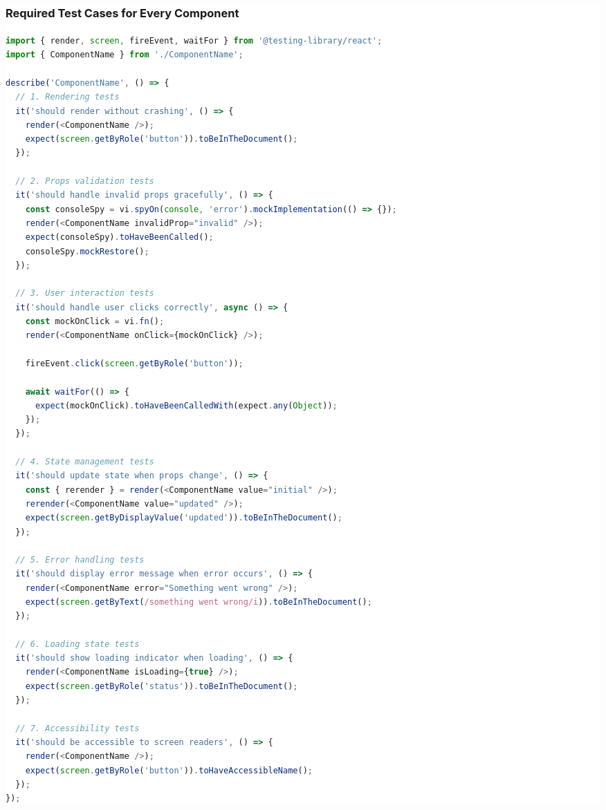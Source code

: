 ### Required Test Cases for Every Component
```typescript
import { render, screen, fireEvent, waitFor } from '@testing-library/react';
import { ComponentName } from './ComponentName';

describe('ComponentName', () => {
  // 1. Rendering tests
  it('should render without crashing', () => {
    render(<ComponentName />);
    expect(screen.getByRole('button')).toBeInTheDocument();
  });

  // 2. Props validation tests
  it('should handle invalid props gracefully', () => {
    const consoleSpy = vi.spyOn(console, 'error').mockImplementation(() => {});
    render(<ComponentName invalidProp="invalid" />);
    expect(consoleSpy).toHaveBeenCalled();
    consoleSpy.mockRestore();
  });

  // 3. User interaction tests
  it('should handle user clicks correctly', async () => {
    const mockOnClick = vi.fn();
    render(<ComponentName onClick={mockOnClick} />);
    
    fireEvent.click(screen.getByRole('button'));
    
    await waitFor(() => {
      expect(mockOnClick).toHaveBeenCalledWith(expect.any(Object));
    });
  });

  // 4. State management tests
  it('should update state when props change', () => {
    const { rerender } = render(<ComponentName value="initial" />);
    rerender(<ComponentName value="updated" />);
    expect(screen.getByDisplayValue('updated')).toBeInTheDocument();
  });

  // 5. Error handling tests
  it('should display error message when error occurs', () => {
    render(<ComponentName error="Something went wrong" />);
    expect(screen.getByText(/something went wrong/i)).toBeInTheDocument();
  });

  // 6. Loading state tests
  it('should show loading indicator when loading', () => {
    render(<ComponentName isLoading={true} />);
    expect(screen.getByRole('status')).toBeInTheDocument();
  });

  // 7. Accessibility tests
  it('should be accessible to screen readers', () => {
    render(<ComponentName />);
    expect(screen.getByRole('button')).toHaveAccessibleName();
  });
});
```
